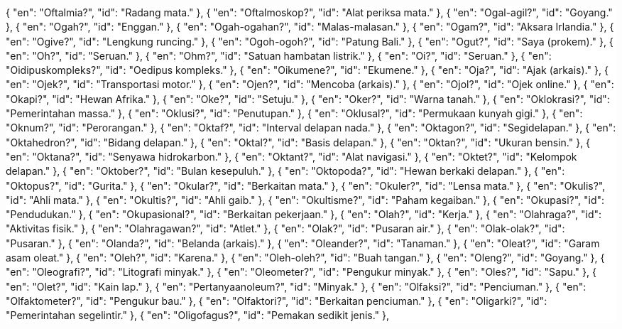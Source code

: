   { "en": "Oftalmia?", "id": "Radang mata." },
  { "en": "Oftalmoskop?", "id": "Alat periksa mata." },
  { "en": "Ogal-agil?", "id": "Goyang." },
  { "en": "Ogah?", "id": "Enggan." },
  { "en": "Ogah-ogahan?", "id": "Malas-malasan." },
  { "en": "Ogam?", "id": "Aksara Irlandia." },
  { "en": "Ogive?", "id": "Lengkung runcing." },
  { "en": "Ogoh-ogoh?", "id": "Patung Bali." },
  { "en": "Ogut?", "id": "Saya (prokem)." },
  { "en": "Oh?", "id": "Seruan." },
  { "en": "Ohm?", "id": "Satuan hambatan listrik." },
  { "en": "Oi?", "id": "Seruan." },
  { "en": "Oidipuskompleks?", "id": "Oedipus kompleks." },
  { "en": "Oikumene?", "id": "Ekumene." },
  { "en": "Oja?", "id": "Ajak (arkais)." },
  { "en": "Ojek?", "id": "Transportasi motor." },
  { "en": "Ojen?", "id": "Mencoba (arkais)." },
  { "en": "Ojol?", "id": "Ojek online." },
  { "en": "Okapi?", "id": "Hewan Afrika." },
  { "en": "Oke?", "id": "Setuju." },
  { "en": "Oker?", "id": "Warna tanah." },
  { "en": "Oklokrasi?", "id": "Pemerintahan massa." },
  { "en": "Oklusi?", "id": "Penutupan." },
  { "en": "Oklusal?", "id": "Permukaan kunyah gigi." },
  { "en": "Oknum?", "id": "Perorangan." },
  { "en": "Oktaf?", "id": "Interval delapan nada." },
  { "en": "Oktagon?", "id": "Segidelapan." },
  { "en": "Oktahedron?", "id": "Bidang delapan." },
  { "en": "Oktal?", "id": "Basis delapan." },
  { "en": "Oktan?", "id": "Ukuran bensin." },
  { "en": "Oktana?", "id": "Senyawa hidrokarbon." },
  { "en": "Oktant?", "id": "Alat navigasi." },
  { "en": "Oktet?", "id": "Kelompok delapan." },
  { "en": "Oktober?", "id": "Bulan kesepuluh." },
  { "en": "Oktopoda?", "id": "Hewan berkaki delapan." },
  { "en": "Oktopus?", "id": "Gurita." },
  { "en": "Okular?", "id": "Berkaitan mata." },
  { "en": "Okuler?", "id": "Lensa mata." },
  { "en": "Okulis?", "id": "Ahli mata." },
  { "en": "Okultis?", "id": "Ahli gaib." },
  { "en": "Okultisme?", "id": "Paham kegaiban." },
  { "en": "Okupasi?", "id": "Pendudukan." },
  { "en": "Okupasional?", "id": "Berkaitan pekerjaan." },
  { "en": "Olah?", "id": "Kerja." },
  { "en": "Olahraga?", "id": "Aktivitas fisik." },
  { "en": "Olahragawan?", "id": "Atlet." },
  { "en": "Olak?", "id": "Pusaran air." },
  { "en": "Olak-olak?", "id": "Pusaran." },
  { "en": "Olanda?", "id": "Belanda (arkais)." },
  { "en": "Oleander?", "id": "Tanaman." },
  { "en": "Oleat?", "id": "Garam asam oleat." },
  { "en": "Oleh?", "id": "Karena." },
  { "en": "Oleh-oleh?", "id": "Buah tangan." },
  { "en": "Oleng?", "id": "Goyang." },
  { "en": "Oleografi?", "id": "Litografi minyak." },
  { "en": "Oleometer?", "id": "Pengukur minyak." },
  { "en": "Oles?", "id": "Sapu." },
  { "en": "Olet?", "id": "Kain lap." },
  { "en": "Pertanyaanoleum?", "id": "Minyak." },
  { "en": "Olfaksi?", "id": "Penciuman." },
  { "en": "Olfaktometer?", "id": "Pengukur bau." },
  { "en": "Olfaktori?", "id": "Berkaitan penciuman." },
  { "en": "Oligarki?", "id": "Pemerintahan segelintir." },
  { "en": "Oligofagus?", "id": "Pemakan sedikit jenis." },